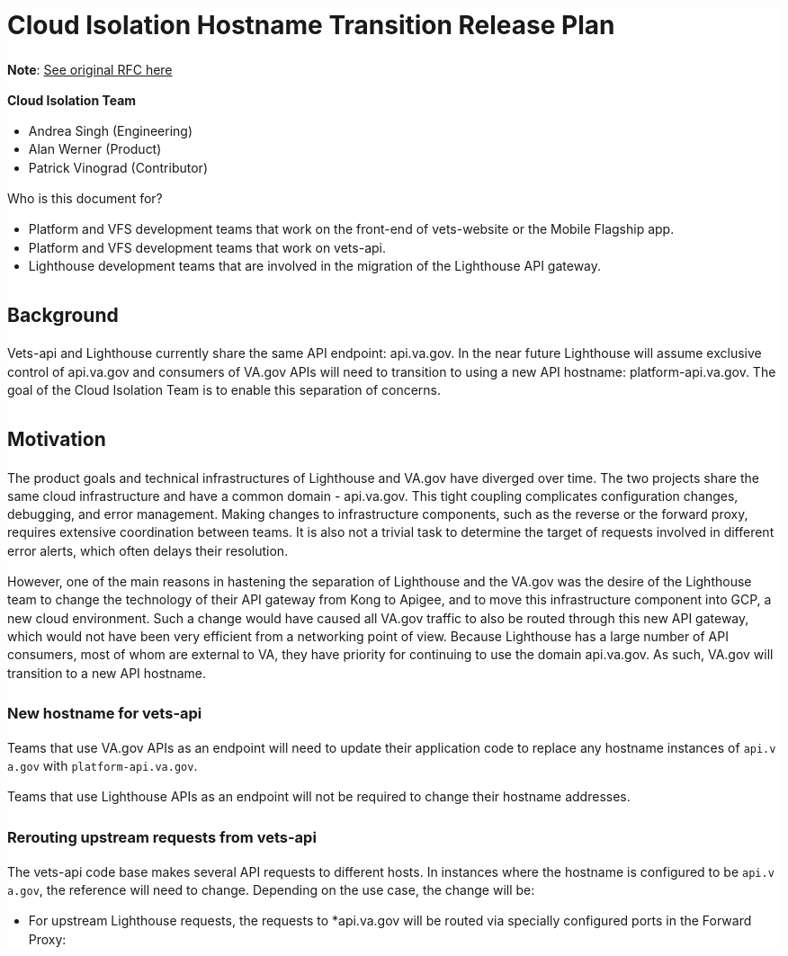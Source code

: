 # Cloud Isolation Hostname Transition Release Plan

**Note**: [See original RFC here](https://github.com/department-of-veterans-affairs/va.gov-platform-architecture/pull/46)

**Cloud Isolation Team**
  - Andrea Singh (Engineering)
  - Alan Werner (Product)
  - Patrick Vinograd (Contributor)

Who is this document for?
  - Platform and VFS development teams that work on the front-end of vets-website or the Mobile Flagship app.
  - Platform and VFS development teams that work on vets-api.
  - Lighthouse development teams that are involved in the migration of the Lighthouse API gateway.

## **Background**
Vets-api and Lighthouse currently share the same API endpoint: api.va.gov. In the near future Lighthouse will assume exclusive control of api.va.gov and consumers of VA.gov APIs will need to transition to using a new API hostname: platform-api.va.gov. The goal of the Cloud Isolation Team is to enable this separation of concerns.

## **Motivation**

The product goals and technical infrastructures of Lighthouse and VA.gov have diverged over time. The two projects share the same cloud infrastructure and  have a common domain - api.va.gov. This tight coupling complicates configuration changes, debugging, and error management. Making changes to infrastructure components, such as the reverse or the forward proxy, requires extensive coordination between teams. It is also not a trivial task to determine the target of requests involved in different error alerts, which often delays their resolution.

However, one of the main reasons in hastening the separation of Lighthouse and the VA.gov was the desire of the Lighthouse team to change the technology of their API gateway from Kong to Apigee, and to move this infrastructure component into GCP, a new cloud environment. Such a change would have caused all VA.gov traffic to also be routed through this new API gateway, which would not have been very efficient from a networking point of view. Because Lighthouse has a large number of API consumers, most of whom are external to VA, they have priority for continuing to use the domain api.va.gov. As such, VA.gov will transition to a new API hostname.


### New hostname for vets-api
Teams that use VA.gov APIs as an endpoint will need to update their application code to replace any hostname instances of `api.va.gov` with `platform-api.va.gov`.

Teams that use Lighthouse APIs as an endpoint will not be required to change their hostname addresses.


### Rerouting upstream requests from vets-api
The vets-api code base makes several API requests to different hosts. In instances where the hostname is configured to be `api.va.gov`, the reference will need to change. Depending on the use case, the change will be:
  - For upstream Lighthouse requests, the requests to *api.va.gov will be routed via specially configured ports in the Forward Proxy:
